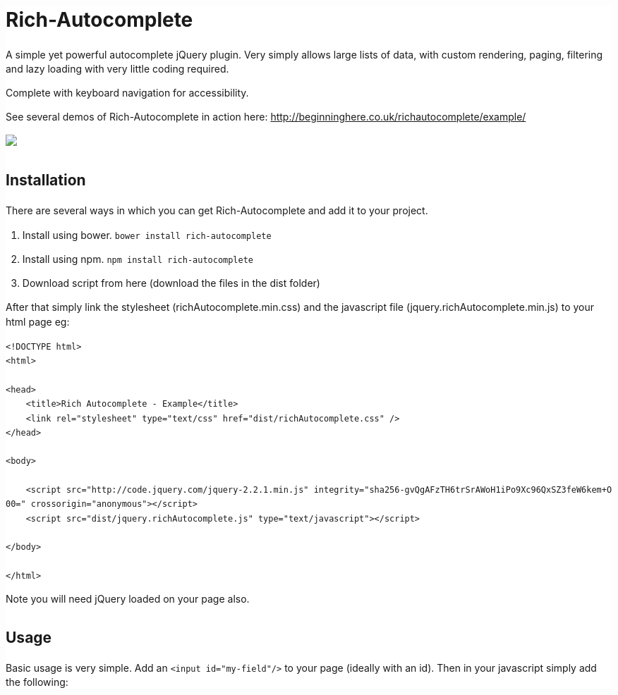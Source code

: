 # Rich-Autocomplete

A simple yet powerful autocomplete jQuery plugin. Very simply allows large lists of data, with custom rendering, paging, filtering and lazy loading with very little coding required.

Complete with keyboard navigation for accessibility.

See several demos of Rich-Autocomplete in action here: http://beginninghere.co.uk/richautocomplete/example/

<img src="http://beginninghere.co.uk/richautocomplete/example-image.png" width="350">

## Installation

There are several ways in which you can get Rich-Autocomplete and add it to your project.

1. Install using bower.
`bower install rich-autocomplete`

2. Install using npm.
`npm install rich-autocomplete`

3. Download script from here (download the files in the dist folder)

After that simply link the stylesheet (richAutocomplete.min.css) and the javascript file (jquery.richAutocomplete.min.js) to your html page eg:

```
<!DOCTYPE html>
<html>

<head>
    <title>Rich Autocomplete - Example</title>
    <link rel="stylesheet" type="text/css" href="dist/richAutocomplete.css" />
</head>

<body>

    <script src="http://code.jquery.com/jquery-2.2.1.min.js" integrity="sha256-gvQgAFzTH6trSrAWoH1iPo9Xc96QxSZ3feW6kem+O00=" crossorigin="anonymous"></script>
    <script src="dist/jquery.richAutocomplete.js" type="text/javascript"></script>

</body>

</html>
```

Note you will need jQuery loaded on your page also.

## Usage

Basic usage is very simple. Add an `<input id="my-field"/>` to your page (ideally with an id). Then in your javascript simply add the following:
